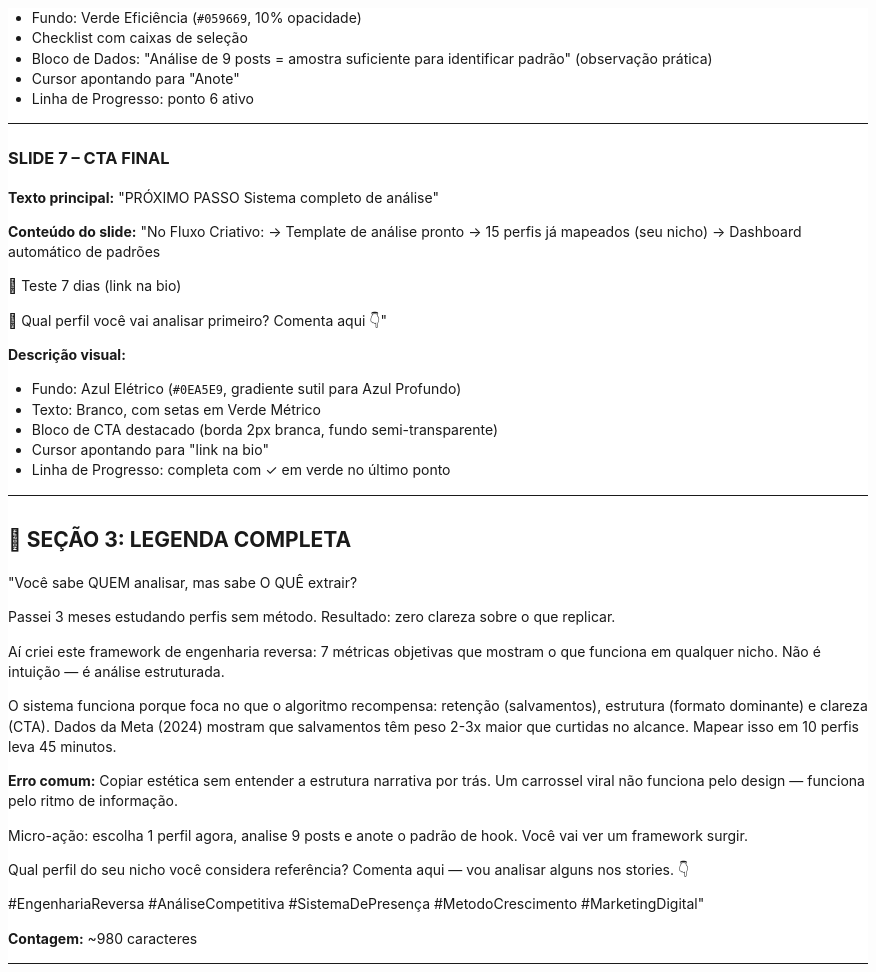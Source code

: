 - Fundo: Verde Eficiência (`#059669`, 10% opacidade)
- Checklist com caixas de seleção
- Bloco de Dados: "Análise de 9 posts = amostra suficiente para identificar padrão" (observação prática)
- Cursor apontando para "Anote"
- Linha de Progresso: ponto 6 ativo

---

### **SLIDE 7 – CTA FINAL**

**Texto principal:** "PRÓXIMO PASSO Sistema completo de análise"

**Conteúdo do slide:** "No Fluxo Criativo: → Template de análise pronto → 15 perfis já mapeados (seu nicho) → Dashboard automático de padrões

🔗 Teste 7 dias (link na bio)

💬 Qual perfil você vai analisar primeiro? Comenta aqui 👇"

**Descrição visual:**

- Fundo: Azul Elétrico (`#0EA5E9`, gradiente sutil para Azul Profundo)
- Texto: Branco, com setas em Verde Métrico
- Bloco de CTA destacado (borda 2px branca, fundo semi-transparente)
- Cursor apontando para "link na bio"
- Linha de Progresso: completa com ✓ em verde no último ponto

---

## 💬 SEÇÃO 3: LEGENDA COMPLETA

"Você sabe QUEM analisar, mas sabe O QUÊ extrair?

Passei 3 meses estudando perfis sem método. Resultado: zero clareza sobre o que replicar.

Aí criei este framework de engenharia reversa: 7 métricas objetivas que mostram o que funciona em qualquer nicho. Não é intuição — é análise estruturada.

O sistema funciona porque foca no que o algoritmo recompensa: retenção (salvamentos), estrutura (formato dominante) e clareza (CTA). Dados da Meta (2024) mostram que salvamentos têm peso 2-3x maior que curtidas no alcance. Mapear isso em 10 perfis leva 45 minutos.

**Erro comum:** Copiar estética sem entender a estrutura narrativa por trás. Um carrossel viral não funciona pelo design — funciona pelo ritmo de informação.

Micro-ação: escolha 1 perfil agora, analise 9 posts e anote o padrão de hook. Você vai ver um framework surgir.

Qual perfil do seu nicho você considera referência? Comenta aqui — vou analisar alguns nos stories. 👇

#EngenhariaReversa #AnáliseCompetitiva #SistemaDePresença #MetodoCrescimento #MarketingDigital"

**Contagem:** ~980 caracteres

---
